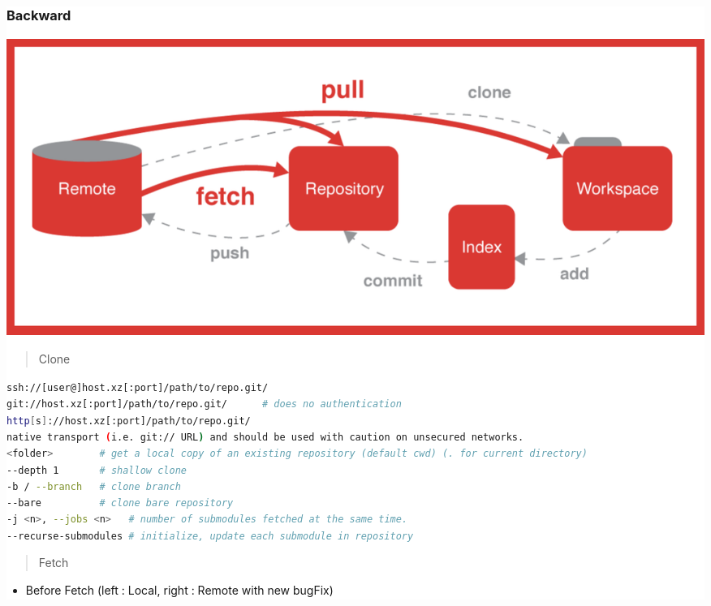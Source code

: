 ### Backward

![alt](images/20210218_015026.png)

> Clone

```sh
ssh://[user@]host.xz[:port]/path/to/repo.git/
git://host.xz[:port]/path/to/repo.git/      # does no authentication
http[s]://host.xz[:port]/path/to/repo.git/
native transport (i.e. git:// URL) and should be used with caution on unsecured networks.
<folder>        # get a local copy of an existing repository (default cwd) (. for current directory)
--depth 1       # shallow clone
-b / --branch   # clone branch
--bare          # clone bare repository
-j <n>, --jobs <n>   # number of submodules fetched at the same time.
--recurse-submodules # initialize, update each submodule in repository
```

> Fetch

* Before Fetch (left : Local, right : Remote with new bugFix)